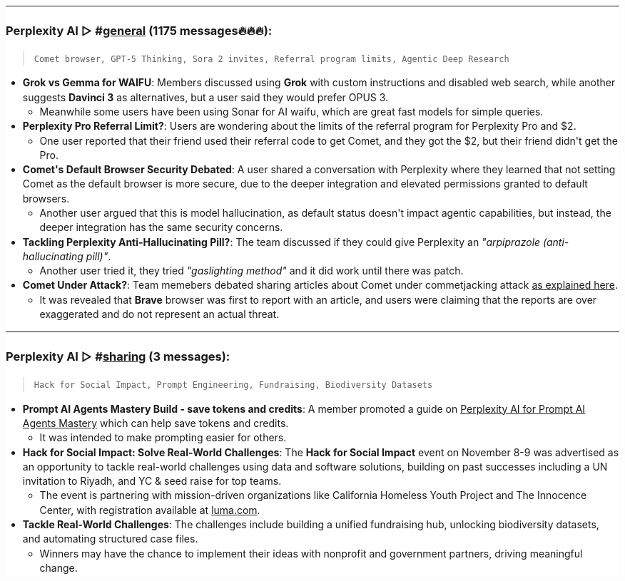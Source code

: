 
  

---


### **Perplexity AI ▷ #[general](https://discord.com/channels/1047197230748151888/1047649527299055688/1425196870980079656)** (1175 messages🔥🔥🔥): 

> `Comet browser, GPT-5 Thinking, Sora 2 invites, Referral program limits, Agentic Deep Research` 


- **Grok vs Gemma for WAIFU**: Members discussed using **Grok** with custom instructions and disabled web search, while another suggests **Davinci 3** as alternatives, but a user said they would prefer OPUS 3.
   - Meanwhile some users have been using Sonar for AI waifu, which are great fast models for simple queries.
- **Perplexity Pro Referral Limit?**: Users are wondering about the limits of the referral program for Perplexity Pro and $2.
   - One user reported that their friend used their referral code to get Comet, and they got the $2, but their friend didn't get the Pro.
- **Comet's Default Browser Security Debated**: A user shared a conversation with Perplexity where they learned that not setting Comet as the default browser is more secure, due to the deeper integration and elevated permissions granted to default browsers.
   - Another user argued that this is model hallucination, as default status doesn't impact agentic capabilities, but instead, the deeper integration has the same security concerns.
- **Tackling Perplexity Anti-Hallucinating Pill?**: The team discussed if they could give Perplexity an *"arpiprazole (anti-hallucinating pill)"*.
   - Another user tried it, they tried *"gaslighting method"* and it did work until there was patch.
- **Comet Under Attack?**: Team memebers debated sharing articles about Comet under commetjacking attack [as explained here](https://www.bleepingcomputer.com/news/security/commetjacking-attack-tricks-comet-browser-into-stealing-emails/).
   - It was revealed that **Brave** browser was first to report with an article, and users were claiming that the reports are over exaggerated and do not represent an actual threat.


  

---


### **Perplexity AI ▷ #[sharing](https://discord.com/channels/1047197230748151888/1054944216876331118/1425284514971648102)** (3 messages): 

> `Hack for Social Impact, Prompt Engineering, Fundraising, Biodiversity Datasets` 


- **Prompt AI Agents Mastery Build - save tokens and credits**: A member promoted a guide on [Perplexity AI for Prompt AI Agents Mastery](https://www.perplexity.ai/search/prompt-ai-agents-mastery-build-I9eo8RJ9S1mN0Sn2HVPBpQSharing) which can help save tokens and credits.
   - It was intended to make prompting easier for others.
- **Hack for Social Impact: Solve Real-World Challenges**: The **Hack for Social Impact** event on November 8-9 was advertised as an opportunity to tackle real-world challenges using data and software solutions, building on past successes including a UN invitation to Riyadh, and YC & seed raise for top teams.
   - The event is partnering with mission-driven organizations like California Homeless Youth Project and The Innocence Center, with registration available at [luma.com](https://luma.com/yc0c4efl).
- **Tackle Real-World Challenges**: The challenges include building a unified fundraising hub, unlocking biodiversity datasets, and automating structured case files.
   - Winners may have the chance to implement their ideas with nonprofit and government partners, driving meaningful change.
